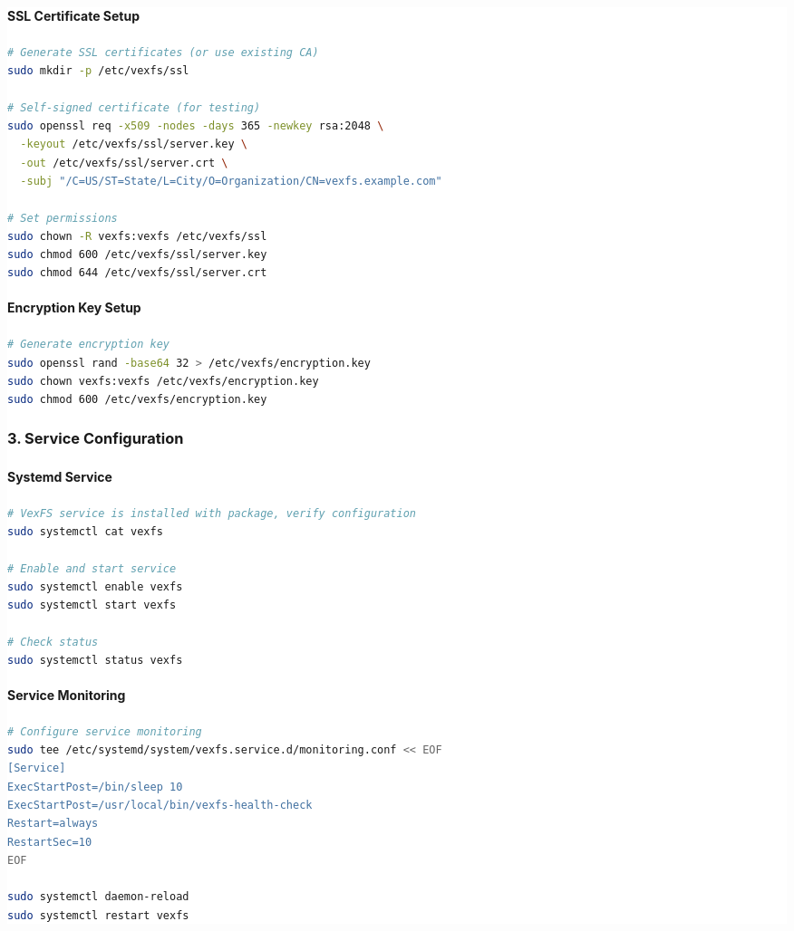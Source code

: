 #### SSL Certificate Setup
```bash
# Generate SSL certificates (or use existing CA)
sudo mkdir -p /etc/vexfs/ssl

# Self-signed certificate (for testing)
sudo openssl req -x509 -nodes -days 365 -newkey rsa:2048 \
  -keyout /etc/vexfs/ssl/server.key \
  -out /etc/vexfs/ssl/server.crt \
  -subj "/C=US/ST=State/L=City/O=Organization/CN=vexfs.example.com"

# Set permissions
sudo chown -R vexfs:vexfs /etc/vexfs/ssl
sudo chmod 600 /etc/vexfs/ssl/server.key
sudo chmod 644 /etc/vexfs/ssl/server.crt
```

#### Encryption Key Setup
```bash
# Generate encryption key
sudo openssl rand -base64 32 > /etc/vexfs/encryption.key
sudo chown vexfs:vexfs /etc/vexfs/encryption.key
sudo chmod 600 /etc/vexfs/encryption.key
```

### 3. Service Configuration

#### Systemd Service
```bash
# VexFS service is installed with package, verify configuration
sudo systemctl cat vexfs

# Enable and start service
sudo systemctl enable vexfs
sudo systemctl start vexfs

# Check status
sudo systemctl status vexfs
```

#### Service Monitoring
```bash
# Configure service monitoring
sudo tee /etc/systemd/system/vexfs.service.d/monitoring.conf << EOF
[Service]
ExecStartPost=/bin/sleep 10
ExecStartPost=/usr/local/bin/vexfs-health-check
Restart=always
RestartSec=10
EOF

sudo systemctl daemon-reload
sudo systemctl restart vexfs
```
